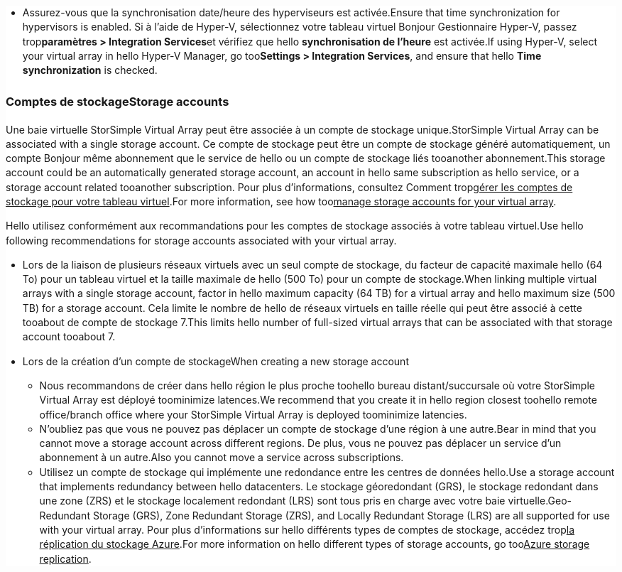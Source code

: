 * <span data-ttu-id="a9a3d-223">Assurez-vous que la synchronisation date/heure des hyperviseurs est activée.</span><span class="sxs-lookup"><span data-stu-id="a9a3d-223">Ensure that time synchronization for hypervisors is enabled.</span></span> <span data-ttu-id="a9a3d-224">Si à l’aide de Hyper-V, sélectionnez votre tableau virtuel Bonjour Gestionnaire Hyper-V, passez trop**paramètres &gt; Integration Services**et vérifiez que hello **synchronisation de l’heure** est activée.</span><span class="sxs-lookup"><span data-stu-id="a9a3d-224">If using Hyper-V, select your virtual array in hello Hyper-V Manager, go too**Settings &gt; Integration Services**, and ensure that hello **Time synchronization** is checked.</span></span>

### <a name="storage-accounts"></a><span data-ttu-id="a9a3d-225">Comptes de stockage</span><span class="sxs-lookup"><span data-stu-id="a9a3d-225">Storage accounts</span></span>
<span data-ttu-id="a9a3d-226">Une baie virtuelle StorSimple Virtual Array peut être associée à un compte de stockage unique.</span><span class="sxs-lookup"><span data-stu-id="a9a3d-226">StorSimple Virtual Array can be associated with a single storage account.</span></span> <span data-ttu-id="a9a3d-227">Ce compte de stockage peut être un compte de stockage généré automatiquement, un compte Bonjour même abonnement que le service de hello ou un compte de stockage liés tooanother abonnement.</span><span class="sxs-lookup"><span data-stu-id="a9a3d-227">This storage account could be an automatically generated storage account, an account in hello same subscription as hello service, or a storage account related tooanother subscription.</span></span> <span data-ttu-id="a9a3d-228">Pour plus d’informations, consultez Comment trop[gérer les comptes de stockage pour votre tableau virtuel](storsimple-virtual-array-manage-storage-accounts.md).</span><span class="sxs-lookup"><span data-stu-id="a9a3d-228">For more information, see how too[manage storage accounts for your virtual array](storsimple-virtual-array-manage-storage-accounts.md).</span></span>

<span data-ttu-id="a9a3d-229">Hello utilisez conformément aux recommandations pour les comptes de stockage associés à votre tableau virtuel.</span><span class="sxs-lookup"><span data-stu-id="a9a3d-229">Use hello following recommendations for storage accounts associated with your virtual array.</span></span>

* <span data-ttu-id="a9a3d-230">Lors de la liaison de plusieurs réseaux virtuels avec un seul compte de stockage, du facteur de capacité maximale hello (64 To) pour un tableau virtuel et la taille maximale de hello (500 To) pour un compte de stockage.</span><span class="sxs-lookup"><span data-stu-id="a9a3d-230">When linking multiple virtual arrays with a single storage account, factor in hello maximum capacity (64 TB) for a virtual array and hello maximum size (500 TB) for a storage account.</span></span> <span data-ttu-id="a9a3d-231">Cela limite le nombre de hello de réseaux virtuels en taille réelle qui peut être associé à cette tooabout de compte de stockage 7.</span><span class="sxs-lookup"><span data-stu-id="a9a3d-231">This limits hello number of full-sized virtual arrays that can be associated with that storage account tooabout 7.</span></span>
* <span data-ttu-id="a9a3d-232">Lors de la création d’un compte de stockage</span><span class="sxs-lookup"><span data-stu-id="a9a3d-232">When creating a new storage account</span></span>
  
  * <span data-ttu-id="a9a3d-233">Nous recommandons de créer dans hello région le plus proche toohello bureau distant/succursale où votre StorSimple Virtual Array est déployé toominimize latences.</span><span class="sxs-lookup"><span data-stu-id="a9a3d-233">We recommend that you create it in hello region closest toohello remote office/branch office where your StorSimple Virtual Array is deployed toominimize latencies.</span></span>
  * <span data-ttu-id="a9a3d-234">N’oubliez pas que vous ne pouvez pas déplacer un compte de stockage d’une région à une autre.</span><span class="sxs-lookup"><span data-stu-id="a9a3d-234">Bear in mind that you cannot move a storage account across different regions.</span></span> <span data-ttu-id="a9a3d-235">De plus, vous ne pouvez pas déplacer un service d’un abonnement à un autre.</span><span class="sxs-lookup"><span data-stu-id="a9a3d-235">Also you cannot move a service across subscriptions.</span></span>
  * <span data-ttu-id="a9a3d-236">Utilisez un compte de stockage qui implémente une redondance entre les centres de données hello.</span><span class="sxs-lookup"><span data-stu-id="a9a3d-236">Use a storage account that implements redundancy between hello datacenters.</span></span> <span data-ttu-id="a9a3d-237">Le stockage géoredondant (GRS), le stockage redondant dans une zone (ZRS) et le stockage localement redondant (LRS) sont tous pris en charge avec votre baie virtuelle.</span><span class="sxs-lookup"><span data-stu-id="a9a3d-237">Geo-Redundant Storage (GRS), Zone Redundant Storage (ZRS), and Locally Redundant Storage (LRS) are all supported for use with your virtual array.</span></span> <span data-ttu-id="a9a3d-238">Pour plus d’informations sur hello différents types de comptes de stockage, accédez trop[la réplication du stockage Azure](../storage/common/storage-redundancy.md).</span><span class="sxs-lookup"><span data-stu-id="a9a3d-238">For more information on hello different types of storage accounts, go too[Azure storage replication](../storage/common/storage-redundancy.md).</span></span>